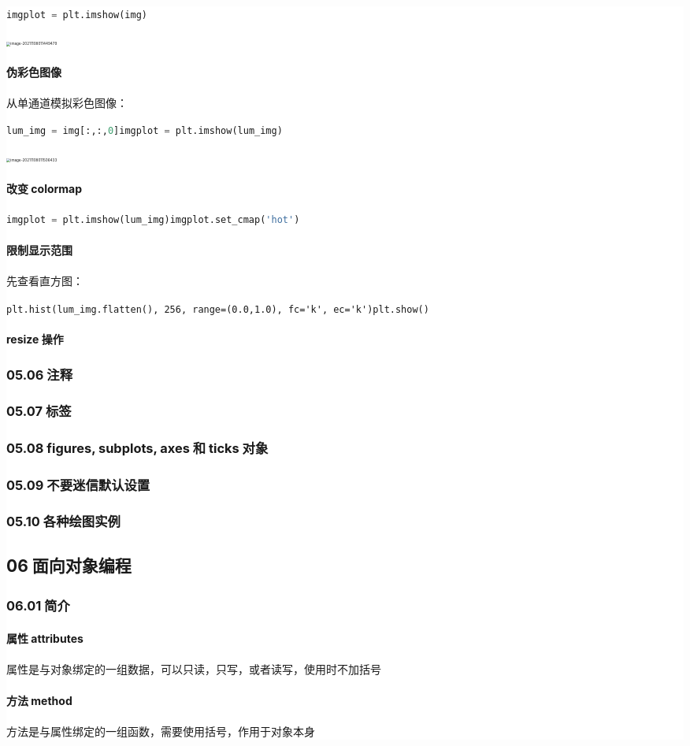 ```python
imgplot = plt.imshow(img)
```

<img src="C:\Users\10277\AppData\Roaming\Typora\typora-user-images\image-20211108011449479.png" alt="image-20211108011449479" style="zoom:33%;" />

#### 伪彩色图像

从单通道模拟彩色图像：

```python
lum_img = img[:,:,0]imgplot = plt.imshow(lum_img)
```

<img src="C:\Users\10277\AppData\Roaming\Typora\typora-user-images\image-20211108011506433.png" alt="image-20211108011506433" style="zoom:33%;" />

#### 改变 colormap

```python
imgplot = plt.imshow(lum_img)imgplot.set_cmap('hot')
```

#### 限制显示范围

先查看直方图：

```
plt.hist(lum_img.flatten(), 256, range=(0.0,1.0), fc='k', ec='k')plt.show()
```

#### resize 操作

### 05.06 注释

### 05.07 标签

### 05.08 figures, subplots, axes 和 ticks 对象

### 05.09 不要迷信默认设置

### 05.10 各种绘图实例



## 06 面向对象编程

### 06.01 简介

#### 属性 attributes

属性是与对象绑定的一组数据，可以只读，只写，或者读写，使用时不加括号

#### 方法 method

方法是与属性绑定的一组函数，需要使用括号，作用于对象本身
